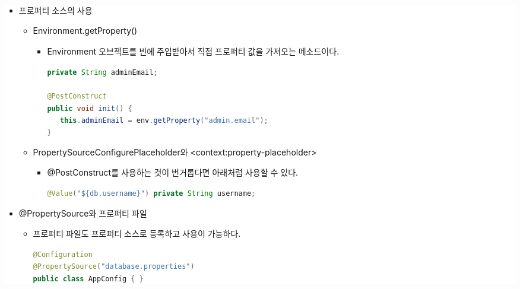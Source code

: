   - 프로퍼티 소스의 사용
  
    - Environment.getProperty()
  
      - Environment 오브젝트를 빈에 주입받아서 직접 프로퍼티 값을 가져오는 메소드이다. 
  
        ~~~java
        private String adminEmail;
        
        @PostConstruct
        public void init() {
           this.adminEmail = env.getProperty("admin.email");
        }
        ~~~
  
    - PropertySourceConfigurePlaceholder와 \<context:property-placeholder\>
  
      - @PostConstruct를 사용하는 것이 번거롭다면 아래처럼 사용할 수 있다.
  
        ~~~java
        @Value("${db.username}") private String username;
        ~~~
  
  - @PropertySource와 프로퍼티 파일
  
    - 프로퍼티 파일도 프로퍼티 소스로 등록하고 사용이 가능하다.
  
      ~~~java
      @Configuration
      @PropertySource("database.properties")
      public class AppConfig { }
      ~~~
  
    

